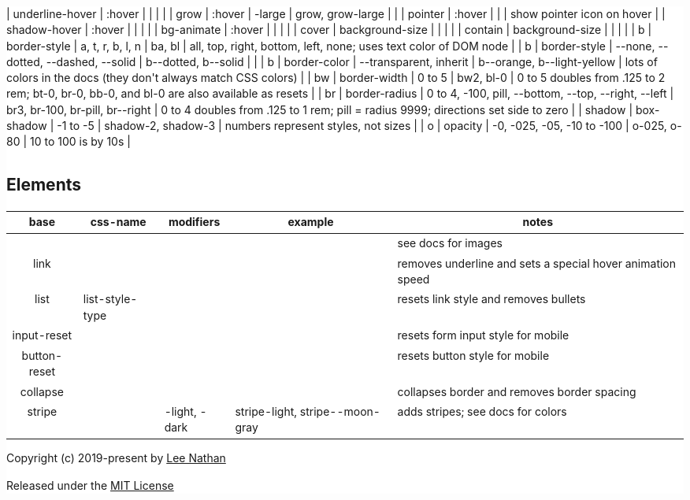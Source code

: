 |  underline-hover | :hover |  |  |  |
|  grow | :hover | -large | grow, grow-large |  |
|  pointer | :hover |  |  | show pointer icon on hover |
|  shadow-hover | :hover |  |  |  |
|  bg-animate | :hover |  |  |  |
|  cover | background-size |  |  |  |
|  contain | background-size |  |  |  |
|  b | border-style | a, t, r, b, l, n | ba, bl | all, top, right, bottom, left, none; uses text color of DOM node |
|  b | border-style | --none, --dotted, --dashed, --solid | b--dotted, b--solid |  |
|  b | border-color | --transparent, inherit | b--orange, b--light-yellow | lots of colors in the docs (they don't always match CSS colors) |
|  bw | border-width | 0 to 5 | bw2, bl-0 | 0 to 5 doubles from .125 to 2 rem; bt-0, br-0, bb-0, and bl-0 are also available as resets |
|  br | border-radius | 0 to 4, -100, pill, --bottom, --top, --right, --left | br3, br-100, br-pill, br--right | 0 to 4 doubles from .125 to 1 rem; pill = radius 9999; directions set side to zero |
|  shadow | box-shadow | -1 to -5 | shadow-2, shadow-3 | numbers represent styles, not sizes |
|  o | opacity | -0, -025, -05, -10 to -100 | o-025, o-80 | 10 to 100 is by 10s |

## Elements
|  **base** | **css-name** | **modifiers** | **example** | **notes** |
| :---: | --- | --- | --- | --- |
|   |  |  |  | see docs for images |
|  link |  |  |  | removes underline and sets a special hover animation speed |
|  list | list-style-type |  |  | resets link style and removes bullets |
|  input-reset |  |  |  | resets form input style for mobile |
|  button-reset |  |  |  | resets button style for mobile |
|  collapse |  |  |  | collapses border and removes border spacing |
|  stripe |  | -light, -dark | stripe-light, stripe--moon-gray | adds stripes; see docs for colors |

Copyright (c) 2019-present by [Lee Nathan](https://onetap.software)

Released under the [MIT License](https://opensource.org/licenses/MIT)
